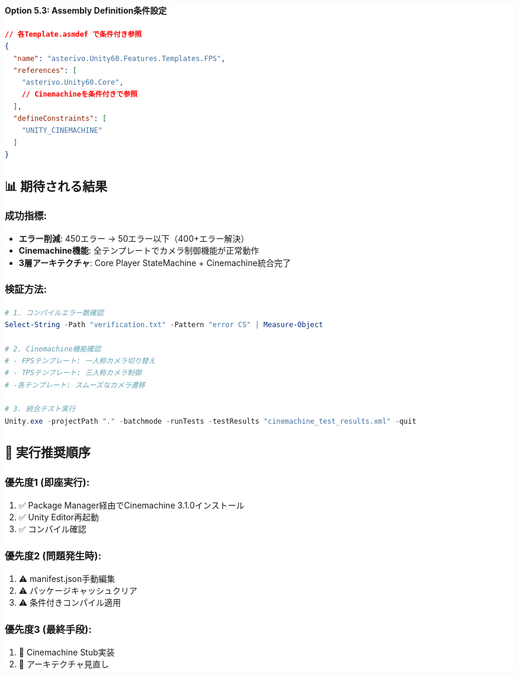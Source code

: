 #### **Option 5.3: Assembly Definition条件設定**
```json
// 各Template.asmdef で条件付き参照
{
  "name": "asterivo.Unity60.Features.Templates.FPS",
  "references": [
    "asterivo.Unity60.Core",
    // Cinemachineを条件付きで参照
  ],
  "defineConstraints": [
    "UNITY_CINEMACHINE"
  ]
}
```

## 📊 **期待される結果**

### **成功指標:**
- **エラー削減**: 450エラー → 50エラー以下（400+エラー解決）
- **Cinemachine機能**: 全テンプレートでカメラ制御機能が正常動作
- **3層アーキテクチャ**: Core Player StateMachine + Cinemachine統合完了

### **検証方法:**
```powershell
# 1. コンパイルエラー数確認
Select-String -Path "verification.txt" -Pattern "error CS" | Measure-Object

# 2. Cinemachine機能確認
# - FPSテンプレート: 一人称カメラ切り替え
# - TPSテンプレート: 三人称カメラ制御
# -各テンプレート: スムーズなカメラ遷移

# 3. 統合テスト実行
Unity.exe -projectPath "." -batchmode -runTests -testResults "cinemachine_test_results.xml" -quit
```

## 🚀 **実行推奨順序**

### **優先度1 (即座実行):**
1. ✅ Package Manager経由でCinemachine 3.1.0インストール
2. ✅ Unity Editor再起動
3. ✅ コンパイル確認

### **優先度2 (問題発生時):**
1. ⚠️ manifest.json手動編集
2. ⚠️ パッケージキャッシュクリア
3. ⚠️ 条件付きコンパイル適用

### **優先度3 (最終手段):**
1. 🔄 Cinemachine Stub実装
2. 🔄 アーキテクチャ見直し
